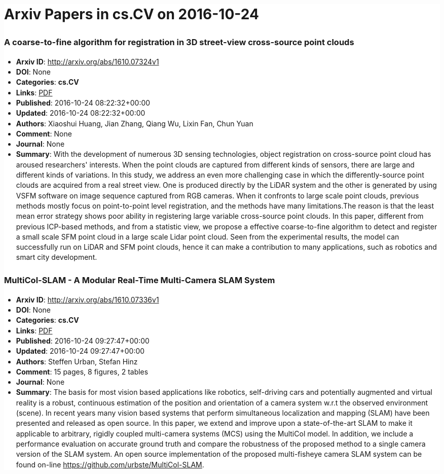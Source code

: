 # Arxiv Papers in cs.CV on 2016-10-24
### A coarse-to-fine algorithm for registration in 3D street-view cross-source point clouds
- **Arxiv ID**: http://arxiv.org/abs/1610.07324v1
- **DOI**: None
- **Categories**: **cs.CV**
- **Links**: [PDF](http://arxiv.org/pdf/1610.07324v1)
- **Published**: 2016-10-24 08:22:32+00:00
- **Updated**: 2016-10-24 08:22:32+00:00
- **Authors**: Xiaoshui Huang, Jian Zhang, Qiang Wu, Lixin Fan, Chun Yuan
- **Comment**: None
- **Journal**: None
- **Summary**: With the development of numerous 3D sensing technologies, object registration on cross-source point cloud has aroused researchers' interests. When the point clouds are captured from different kinds of sensors, there are large and different kinds of variations. In this study, we address an even more challenging case in which the differently-source point clouds are acquired from a real street view. One is produced directly by the LiDAR system and the other is generated by using VSFM software on image sequence captured from RGB cameras. When it confronts to large scale point clouds, previous methods mostly focus on point-to-point level registration, and the methods have many limitations.The reason is that the least mean error strategy shows poor ability in registering large variable cross-source point clouds. In this paper, different from previous ICP-based methods, and from a statistic view, we propose a effective coarse-to-fine algorithm to detect and register a small scale SFM point cloud in a large scale Lidar point cloud. Seen from the experimental results, the model can successfully run on LiDAR and SFM point clouds, hence it can make a contribution to many applications, such as robotics and smart city development.



### MultiCol-SLAM - A Modular Real-Time Multi-Camera SLAM System
- **Arxiv ID**: http://arxiv.org/abs/1610.07336v1
- **DOI**: None
- **Categories**: **cs.CV**
- **Links**: [PDF](http://arxiv.org/pdf/1610.07336v1)
- **Published**: 2016-10-24 09:27:47+00:00
- **Updated**: 2016-10-24 09:27:47+00:00
- **Authors**: Steffen Urban, Stefan Hinz
- **Comment**: 15 pages, 8 figures, 2 tables
- **Journal**: None
- **Summary**: The basis for most vision based applications like robotics, self-driving cars and potentially augmented and virtual reality is a robust, continuous estimation of the position and orientation of a camera system w.r.t the observed environment (scene). In recent years many vision based systems that perform simultaneous localization and mapping (SLAM) have been presented and released as open source. In this paper, we extend and improve upon a state-of-the-art SLAM to make it applicable to arbitrary, rigidly coupled multi-camera systems (MCS) using the MultiCol model. In addition, we include a performance evaluation on accurate ground truth and compare the robustness of the proposed method to a single camera version of the SLAM system. An open source implementation of the proposed multi-fisheye camera SLAM system can be found on-line https://github.com/urbste/MultiCol-SLAM.

